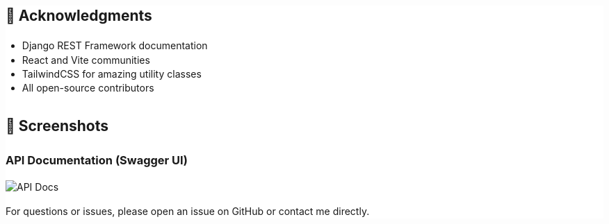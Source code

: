 ## 🙏 Acknowledgments

- Django REST Framework documentation
- React and Vite communities
- TailwindCSS for amazing utility classes
- All open-source contributors

## 📸 Screenshots

### API Documentation (Swagger UI)
![API Docs](docs/screenshots/api-docs.png)

For questions or issues, please open an issue on GitHub or contact me directly.